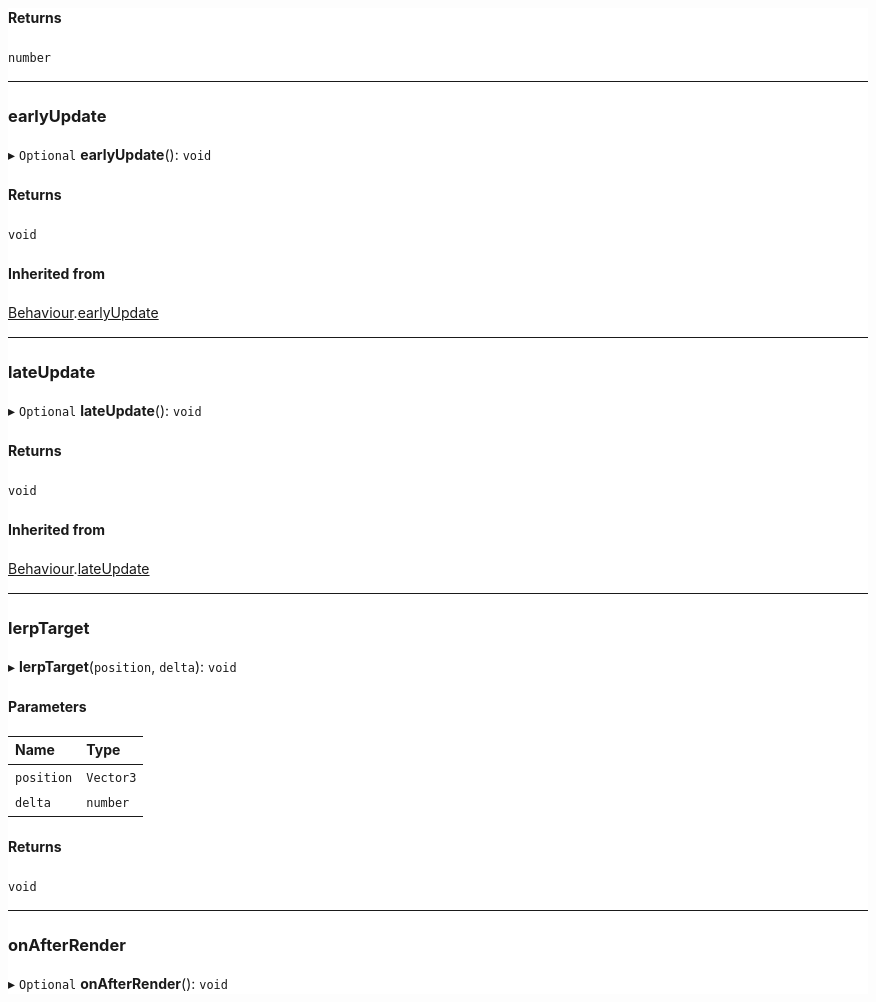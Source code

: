 #### Returns

`number`

___

### earlyUpdate

▸ `Optional` **earlyUpdate**(): `void`

#### Returns

`void`

#### Inherited from

[Behaviour](Behaviour.md).[earlyUpdate](Behaviour.md#earlyupdate)

___

### lateUpdate

▸ `Optional` **lateUpdate**(): `void`

#### Returns

`void`

#### Inherited from

[Behaviour](Behaviour.md).[lateUpdate](Behaviour.md#lateupdate)

___

### lerpTarget

▸ **lerpTarget**(`position`, `delta`): `void`

#### Parameters

| Name | Type |
| :------ | :------ |
| `position` | `Vector3` |
| `delta` | `number` |

#### Returns

`void`

___

### onAfterRender

▸ `Optional` **onAfterRender**(): `void`
